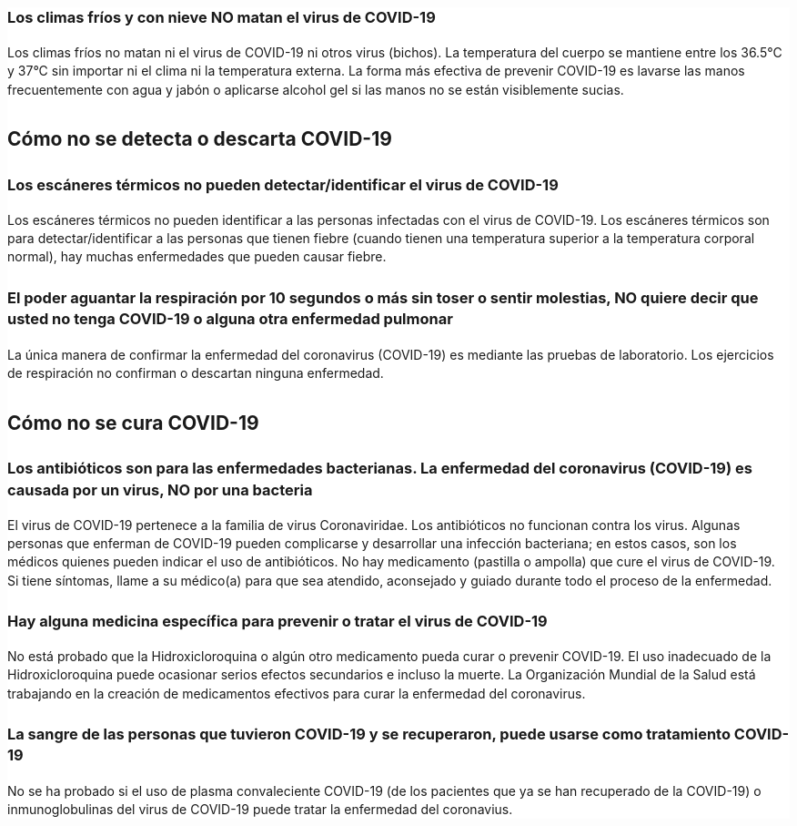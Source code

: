 ### Los climas fríos y con nieve NO matan el virus de COVID-19

Los climas fríos no matan ni el virus de COVID-19 ni otros virus (bichos). La temperatura del cuerpo se mantiene entre los 36.5°C y 37°C sin importar ni el clima ni la temperatura externa. La forma más efectiva de prevenir COVID-19 es lavarse las manos frecuentemente con agua y jabón o aplicarse alcohol gel si las manos no se están visiblemente sucias.

## Cómo no se detecta o descarta COVID-19

### Los escáneres térmicos no pueden detectar/identificar el virus de COVID-19

Los escáneres térmicos no pueden identificar a las personas infectadas con el virus de COVID-19. Los escáneres térmicos son para detectar/identificar a las personas que tienen fiebre (cuando tienen una temperatura superior a la temperatura corporal normal), hay muchas enfermedades que pueden causar fiebre. 

### El poder aguantar la respiración por 10 segundos o más sin toser o sentir molestias, NO quiere decir que usted no tenga COVID-19 o alguna otra enfermedad pulmonar

La única manera de confirmar la enfermedad del coronavirus (COVID-19) es mediante las pruebas de laboratorio. Los ejercicios de respiración no confirman o descartan ninguna enfermedad. 

## Cómo no se cura COVID-19

### Los antibióticos son para las enfermedades bacterianas. La enfermedad del coronavirus (COVID-19) es causada por un virus, NO por una bacteria
El virus de COVID-19 pertenece a la familia de virus Coronaviridae. Los antibióticos no funcionan contra los virus. Algunas personas que enferman de COVID-19 pueden complicarse y desarrollar una infección bacteriana; en estos casos, son los médicos quienes pueden indicar el uso de antibióticos. No hay medicamento (pastilla o ampolla) que cure el virus de COVID-19.  Si tiene síntomas, llame a su médico(a) para que sea atendido, aconsejado y guiado durante todo el proceso de la enfermedad. 

### Hay alguna medicina específica para prevenir o tratar el virus de COVID-19
No está probado que la Hidroxicloroquina o algún otro medicamento pueda curar o prevenir COVID-19. El uso inadecuado de la Hidroxicloroquina puede ocasionar serios efectos secundarios e incluso la muerte. La Organización Mundial de la Salud está trabajando en la creación de medicamentos efectivos para curar la enfermedad del coronavirus. 

### La sangre de las personas que tuvieron COVID-19 y se recuperaron, puede usarse como tratamiento COVID-19

No se ha probado si el uso de plasma convaleciente COVID-19 (de los pacientes que ya se han recuperado de la COVID-19) o inmunoglobulinas del virus de COVID-19 puede tratar la enfermedad del coronavius.
